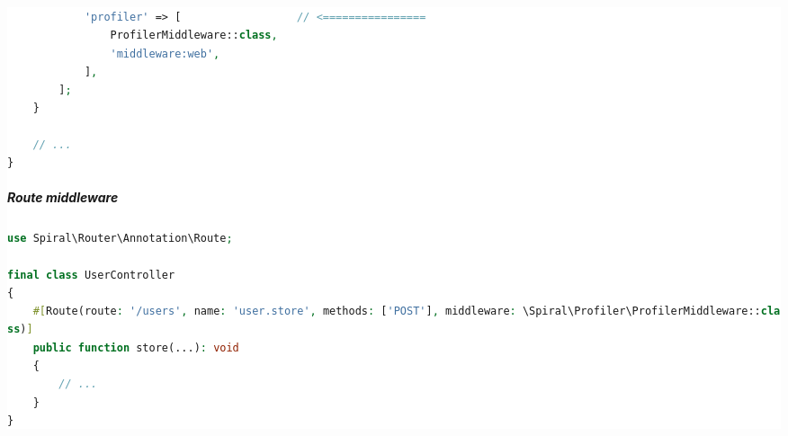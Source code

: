 ```php app/src/Application/Bootloader/RoutesBootloader.php
            'profiler' => [                  // <================
                ProfilerMiddleware::class,
                'middleware:web',
            ],
        ];
    }
    
    // ...
}
```

##### Route middleware

```php app/src/Application/Bootloader/RoutesBootloader.php
use Spiral\Router\Annotation\Route;

final class UserController
{
    #[Route(route: '/users', name: 'user.store', methods: ['POST'], middleware: \Spiral\Profiler\ProfilerMiddleware::class)]
    public function store(...): void 
    {
        // ...
    }
}
```